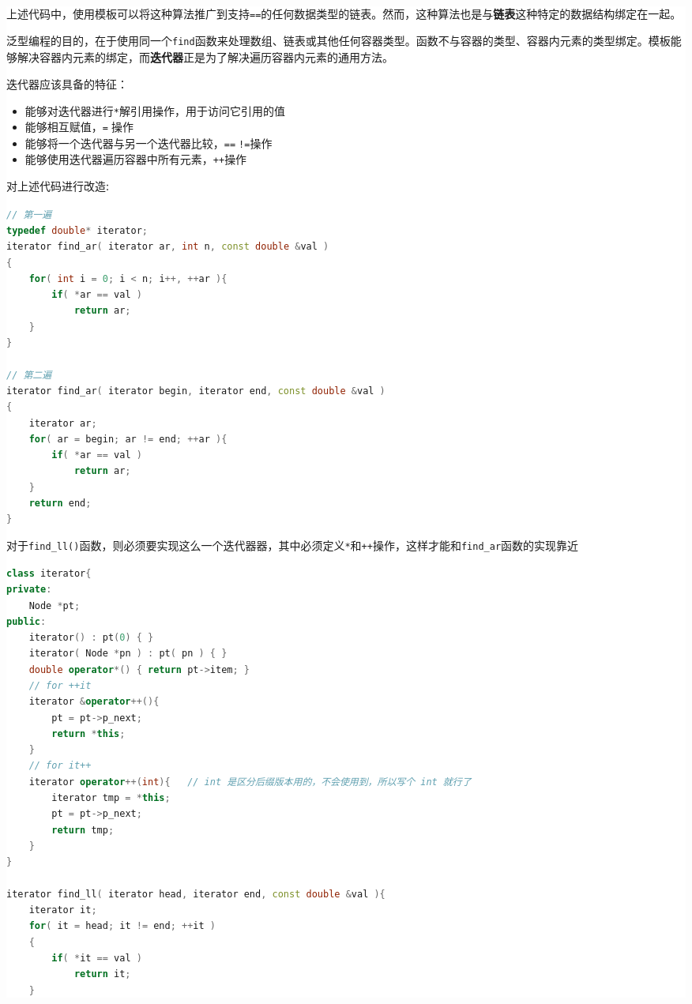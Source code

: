 上述代码中，使用模板可以将这种算法推广到支持`==`的任何数据类型的链表。然而，这种算法也是与**链表**这种特定的数据结构绑定在一起。

泛型编程的目的，在于使用同一个`find`函数来处理数组、链表或其他任何容器类型。函数不与容器的类型、容器内元素的类型绑定。模板能够解决容器内元素的绑定，而**迭代器**正是为了解决遍历容器内元素的通用方法。

迭代器应该具备的特征：

- 能够对迭代器进行`*`解引用操作，用于访问它引用的值
- 能够相互赋值，`=` 操作
- 能够将一个迭代器与另一个迭代器比较，`==` `!=`操作
- 能够使用迭代器遍历容器中所有元素，`++`操作

对上述代码进行改造:

```c++
// 第一遍
typedef double* iterator;
iterator find_ar( iterator ar, int n, const double &val )
{
    for( int i = 0; i < n; i++, ++ar ){
        if( *ar == val )
            return ar;
    }
}

// 第二遍
iterator find_ar( iterator begin, iterator end, const double &val )
{
    iterator ar;
    for( ar = begin; ar != end; ++ar ){
        if( *ar == val )
            return ar;
    }
    return end;
}
```

对于`find_ll()`函数，则必须要实现这么一个迭代器器，其中必须定义`*`和`++`操作，这样才能和`find_ar`函数的实现靠近

```c++
class iterator{
private:
    Node *pt;
public:
    iterator() : pt(0) { }
    iterator( Node *pn ) : pt( pn ) { }
    double operator*() { return pt->item; }
    // for ++it
    iterator &operator++(){
        pt = pt->p_next;
        return *this;
    }
    // for it++
    iterator operator++(int){   // int 是区分后缀版本用的，不会使用到，所以写个 int 就行了
        iterator tmp = *this;
        pt = pt->p_next;
        return tmp;
    }
}

iterator find_ll( iterator head, iterator end, const double &val ){
    iterator it;
    for( it = head; it != end; ++it )
    {
        if( *it == val )
            return it;
    }
```